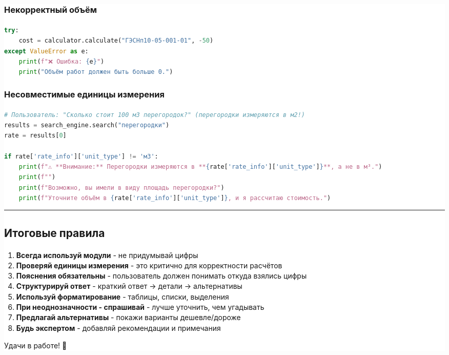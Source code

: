### Некорректный объём

```python
try:
    cost = calculator.calculate("ГЭСНп10-05-001-01", -50)
except ValueError as e:
    print(f"❌ Ошибка: {e}")
    print("Объём работ должен быть больше 0.")
```

### Несовместимые единицы измерения

```python
# Пользователь: "Сколько стоит 100 м3 перегородок?" (перегородки измеряются в м2!)
results = search_engine.search("перегородки")
rate = results[0]

if rate['rate_info']['unit_type'] != 'м3':
    print(f"⚠️ **Внимание:** Перегородки измеряются в **{rate['rate_info']['unit_type']}**, а не в м³.")
    print(f"")
    print(f"Возможно, вы имели в виду площадь перегородки?")
    print(f"Уточните объём в {rate['rate_info']['unit_type']}, и я рассчитаю стоимость.")
```

---

## Итоговые правила

1. **Всегда используй модули** - не придумывай цифры
2. **Проверяй единицы измерения** - это критично для корректности расчётов
3. **Пояснения обязательны** - пользователь должен понимать откуда взялись цифры
4. **Структурируй ответ** - краткий ответ → детали → альтернативы
5. **Используй форматирование** - таблицы, списки, выделения
6. **При неоднозначности - спрашивай** - лучше уточнить, чем угадывать
7. **Предлагай альтернативы** - покажи варианты дешевле/дороже
8. **Будь экспертом** - добавляй рекомендации и примечания

Удачи в работе! 🚀
